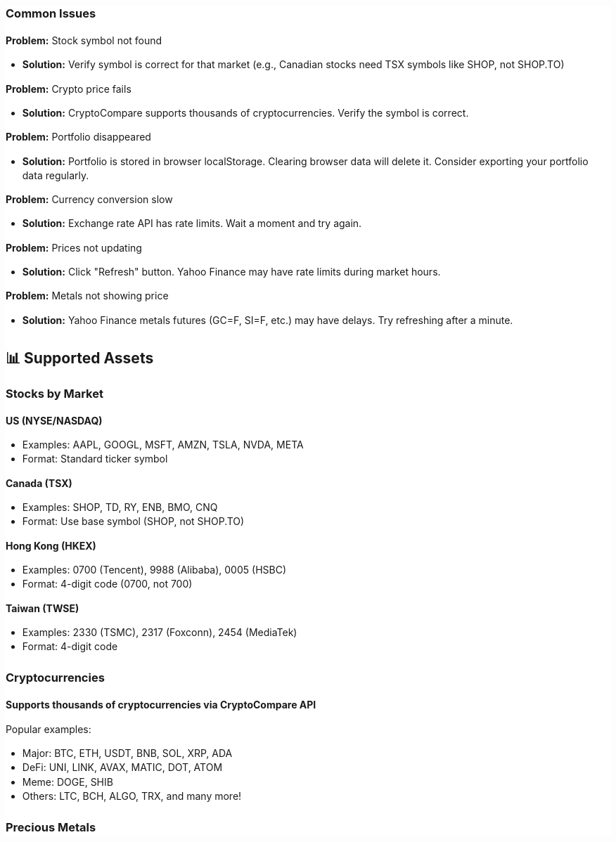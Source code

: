 ### Common Issues

**Problem:** Stock symbol not found
- **Solution:** Verify symbol is correct for that market (e.g., Canadian stocks need TSX symbols like SHOP, not SHOP.TO)

**Problem:** Crypto price fails
- **Solution:** CryptoCompare supports thousands of cryptocurrencies. Verify the symbol is correct.

**Problem:** Portfolio disappeared
- **Solution:** Portfolio is stored in browser localStorage. Clearing browser data will delete it. Consider exporting your portfolio data regularly.

**Problem:** Currency conversion slow
- **Solution:** Exchange rate API has rate limits. Wait a moment and try again.

**Problem:** Prices not updating
- **Solution:** Click "Refresh" button. Yahoo Finance may have rate limits during market hours.

**Problem:** Metals not showing price
- **Solution:** Yahoo Finance metals futures (GC=F, SI=F, etc.) may have delays. Try refreshing after a minute.

## 📊 Supported Assets

### Stocks by Market

**US (NYSE/NASDAQ)**
- Examples: AAPL, GOOGL, MSFT, AMZN, TSLA, NVDA, META
- Format: Standard ticker symbol

**Canada (TSX)**
- Examples: SHOP, TD, RY, ENB, BMO, CNQ
- Format: Use base symbol (SHOP, not SHOP.TO)

**Hong Kong (HKEX)**
- Examples: 0700 (Tencent), 9988 (Alibaba), 0005 (HSBC)
- Format: 4-digit code (0700, not 700)

**Taiwan (TWSE)**
- Examples: 2330 (TSMC), 2317 (Foxconn), 2454 (MediaTek)
- Format: 4-digit code

### Cryptocurrencies

**Supports thousands of cryptocurrencies via CryptoCompare API**

Popular examples:
- Major: BTC, ETH, USDT, BNB, SOL, XRP, ADA
- DeFi: UNI, LINK, AVAX, MATIC, DOT, ATOM
- Meme: DOGE, SHIB
- Others: LTC, BCH, ALGO, TRX, and many more!

### Precious Metals
